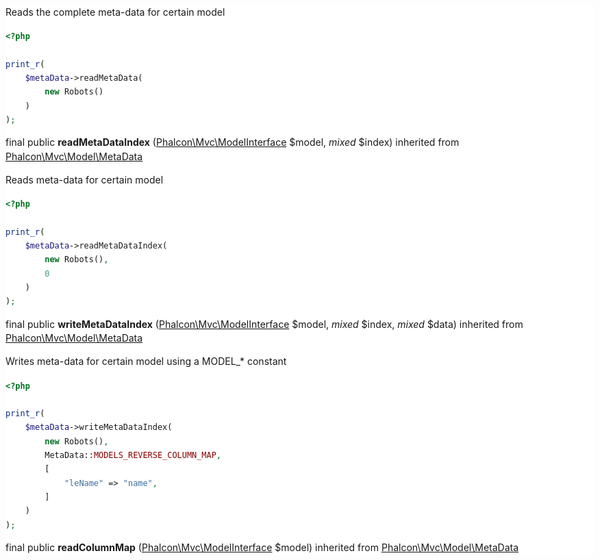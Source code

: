Reads the complete meta-data for certain model

```php
<?php

print_r(
    $metaData->readMetaData(
        new Robots()
    )
);

```



final public  **readMetaDataIndex** ([Phalcon\Mvc\ModelInterface](/en/3.1.2/api/Phalcon_Mvc_ModelInterface) $model, *mixed* $index) inherited from [Phalcon\Mvc\Model\MetaData](/en/3.1.2/api/Phalcon_Mvc_Model_MetaData)

Reads meta-data for certain model

```php
<?php

print_r(
    $metaData->readMetaDataIndex(
        new Robots(),
        0
    )
);

```



final public  **writeMetaDataIndex** ([Phalcon\Mvc\ModelInterface](/en/3.1.2/api/Phalcon_Mvc_ModelInterface) $model, *mixed* $index, *mixed* $data) inherited from [Phalcon\Mvc\Model\MetaData](/en/3.1.2/api/Phalcon_Mvc_Model_MetaData)

Writes meta-data for certain model using a MODEL_* constant

```php
<?php

print_r(
    $metaData->writeMetaDataIndex(
        new Robots(),
        MetaData::MODELS_REVERSE_COLUMN_MAP,
        [
            "leName" => "name",
        ]
    )
);

```



final public  **readColumnMap** ([Phalcon\Mvc\ModelInterface](/en/3.1.2/api/Phalcon_Mvc_ModelInterface) $model) inherited from [Phalcon\Mvc\Model\MetaData](/en/3.1.2/api/Phalcon_Mvc_Model_MetaData)
